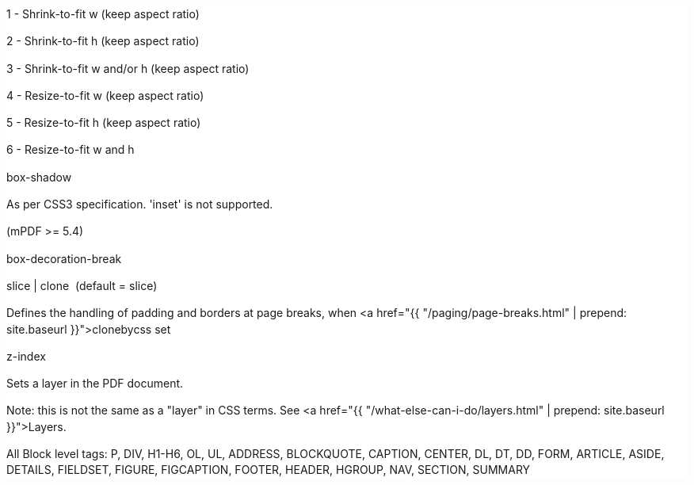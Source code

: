   1 - Shrink-to-fit w (keep aspect ratio)

  2 - Shrink-to-fit h (keep aspect ratio)

  3 - Shrink-to-fit w and/or h (keep aspect ratio)

  4 - Resize-to-fit w (keep aspect ratio)

  5 - Resize-to-fit h (keep aspect ratio)

  6 - Resize-to-fit w and h
  </td>
</tr>
<tr>
  <td>box-shadow</td>
  <td markdown="1">

  As per CSS3 specification. 'inset' is not supported.

  (mPDF >= 5.4)

  </td>
</tr>
<tr>
  <td>box-decoration-break</td>
  <td markdown="1">

  slice \| clone  (default = slice)

  Defines the handling of padding and borders at page breaks, when <a href="{{ "/paging/page-breaks.html" |
  prepend: site.baseurl }}">clonebycss</a> set

  </td>
</tr>
<tr>
  <td>z-index</td>
  <td markdown="1">

  Sets a layer in the PDF document.

  Note: this is not the same as a "layer" in CSS terms. See <a href="{{ "/what-else-can-i-do/layers.html" |
  prepend: site.baseurl }}">Layers</a>.

  </td>
</tr>
<tr>
  <th rowspan="11">
  All Block level tags:
  P, DIV, H1-H6, OL, UL, ADDRESS,
  BLOCKQUOTE, CAPTION,
  CENTER, DL, DT, DD, FORM,
  ARTICLE, ASIDE, DETAILS,
  FIELDSET, FIGURE, FIGCAPTION, FOOTER,
  HEADER, HGROUP, NAV,
  SECTION, SUMMARY
